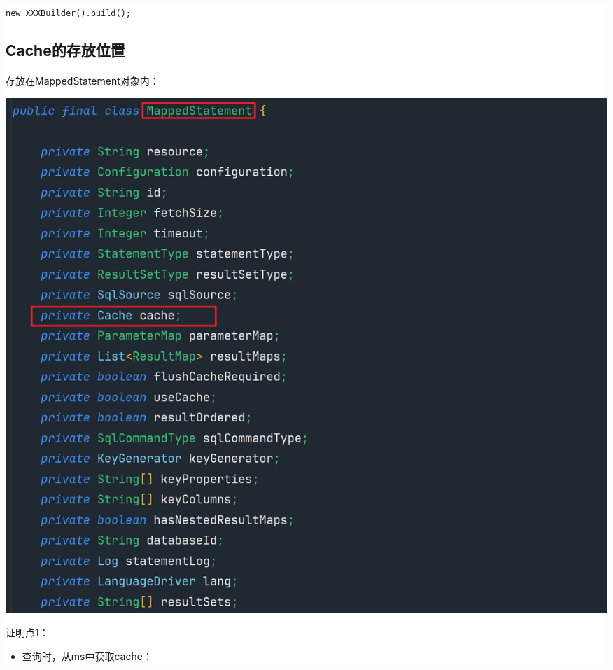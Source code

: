 ```
new XXXBuilder().build();
```



## Cache的存放位置

存放在MappedStatement对象内：

![image-20241217154003143](readeME/image-20241217154003143.png)

证明点1：

- 查询时，从ms中获取cache：

